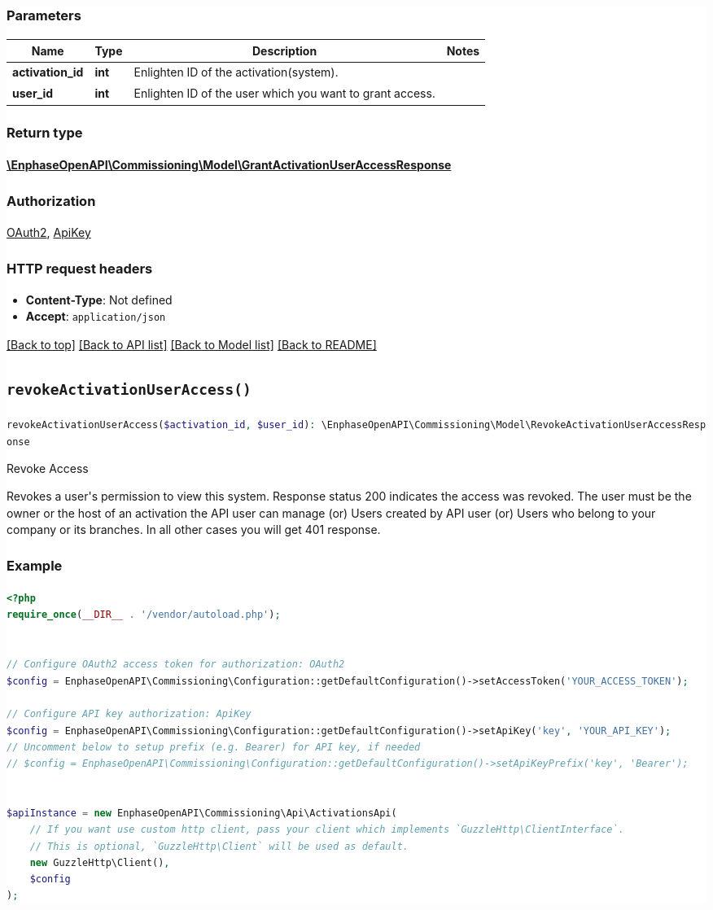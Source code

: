### Parameters

| Name | Type | Description  | Notes |
| ------------- | ------------- | ------------- | ------------- |
| **activation_id** | **int**| Enlighten ID of the activation(system). | |
| **user_id** | **int**| Enlighten ID of the user which you want to grant access. | |

### Return type

[**\EnphaseOpenAPI\Commissioning\Model\GrantActivationUserAccessResponse**](../Model/GrantActivationUserAccessResponse.md)

### Authorization

[OAuth2](../../README.md#OAuth2), [ApiKey](../../README.md#ApiKey)

### HTTP request headers

- **Content-Type**: Not defined
- **Accept**: `application/json`

[[Back to top]](#) [[Back to API list]](../../README.md#endpoints)
[[Back to Model list]](../../README.md#models)
[[Back to README]](../../README.md)

## `revokeActivationUserAccess()`

```php
revokeActivationUserAccess($activation_id, $user_id): \EnphaseOpenAPI\Commissioning\Model\RevokeActivationUserAccessResponse
```

Revoke Access

Revokes a user's permission to view this system. Response status 200 indicates the access was revoked. The user must be the owner or the host of an activation the API user can manage (or) Users created by API user (or) Users who belong to your company or its branches. In all other cases you will get 401 response.

### Example

```php
<?php
require_once(__DIR__ . '/vendor/autoload.php');


// Configure OAuth2 access token for authorization: OAuth2
$config = EnphaseOpenAPI\Commissioning\Configuration::getDefaultConfiguration()->setAccessToken('YOUR_ACCESS_TOKEN');

// Configure API key authorization: ApiKey
$config = EnphaseOpenAPI\Commissioning\Configuration::getDefaultConfiguration()->setApiKey('key', 'YOUR_API_KEY');
// Uncomment below to setup prefix (e.g. Bearer) for API key, if needed
// $config = EnphaseOpenAPI\Commissioning\Configuration::getDefaultConfiguration()->setApiKeyPrefix('key', 'Bearer');


$apiInstance = new EnphaseOpenAPI\Commissioning\Api\ActivationsApi(
    // If you want use custom http client, pass your client which implements `GuzzleHttp\ClientInterface`.
    // This is optional, `GuzzleHttp\Client` will be used as default.
    new GuzzleHttp\Client(),
    $config
);
```